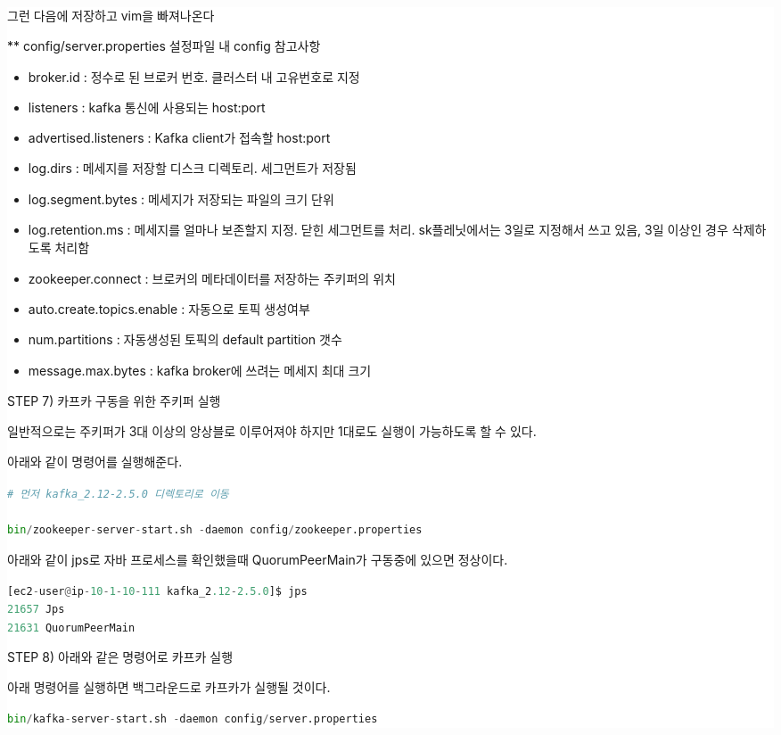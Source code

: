 
그런 다음에 저장하고 vim을 빠져나온다


** config/server.properties 설정파일 내 config 참고사항


- broker.id : 정수로 된 브로커 번호. 클러스터 내 고유번호로 지정


- listeners : kafka 통신에 사용되는 host:port


- advertised.listeners : Kafka client가 접속할 host:port


- log.dirs : 메세지를 저장할 디스크 디렉토리. 세그먼트가 저장됨


- log.segment.bytes : 메세지가 저장되는 파일의 크기 단위


- log.retention.ms : 메세지를 얼마나 보존할지 지정. 닫힌 세그먼트를 처리. sk플레닛에서는 3일로 지정해서 쓰고 있음, 3일 이상인 경우 삭제하도록 처리함


- zookeeper.connect : 브로커의 메타데이터를 저장하는 주키퍼의 위치


- auto.create.topics.enable : 자동으로 토픽 생성여부


- num.partitions : 자동생성된 토픽의 default partition 갯수


- message.max.bytes : kafka broker에 쓰려는 메세지 최대 크기



STEP 7) 카프카 구동을 위한 주키퍼 실행

일반적으로는 주키퍼가 3대 이상의 앙상블로 이루어져야 하지만 1대로도 실행이 가능하도록 할 수 있다.

아래와 같이 명령어를 실행해준다.


```python
# 먼저 kafka_2.12-2.5.0 디렉토리로 이동

bin/zookeeper-server-start.sh -daemon config/zookeeper.properties
```

아래와 같이 jps로 자바 프로세스를 확인했을때 QuorumPeerMain가 구동중에 있으면 정상이다.


```python
[ec2-user@ip-10-1-10-111 kafka_2.12-2.5.0]$ jps
21657 Jps
21631 QuorumPeerMain
```

STEP 8) 아래와 같은 명령어로 카프카 실행

아래 명령어를 실행하면 백그라운드로 카프카가 실행될 것이다.


```python
bin/kafka-server-start.sh -daemon config/server.properties
```
